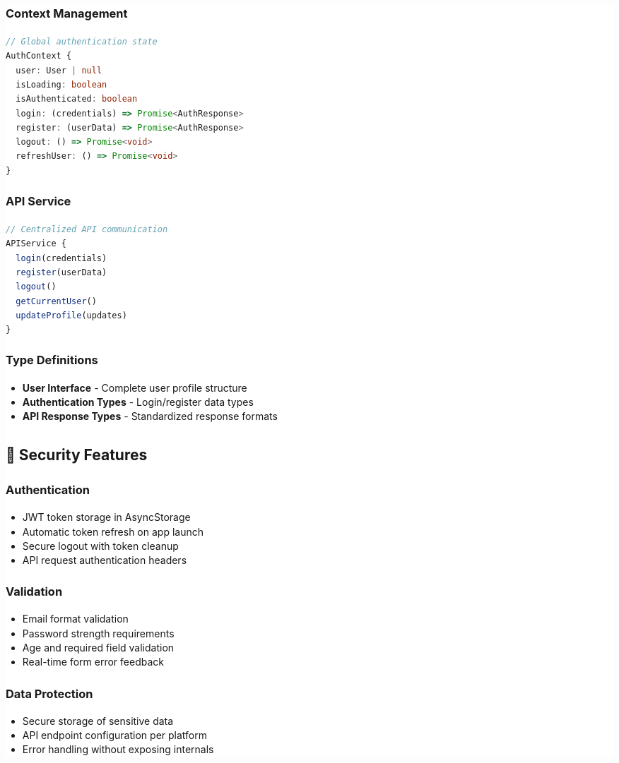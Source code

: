 ### Context Management
```typescript
// Global authentication state
AuthContext {
  user: User | null
  isLoading: boolean
  isAuthenticated: boolean
  login: (credentials) => Promise<AuthResponse>
  register: (userData) => Promise<AuthResponse>
  logout: () => Promise<void>
  refreshUser: () => Promise<void>
}
```

### API Service
```typescript
// Centralized API communication
APIService {
  login(credentials)
  register(userData)
  logout()
  getCurrentUser()
  updateProfile(updates)
}
```

### Type Definitions
- **User Interface** - Complete user profile structure
- **Authentication Types** - Login/register data types
- **API Response Types** - Standardized response formats

## 🔐 Security Features

### Authentication
- JWT token storage in AsyncStorage
- Automatic token refresh on app launch
- Secure logout with token cleanup
- API request authentication headers

### Validation
- Email format validation
- Password strength requirements
- Age and required field validation
- Real-time form error feedback

### Data Protection
- Secure storage of sensitive data
- API endpoint configuration per platform
- Error handling without exposing internals
